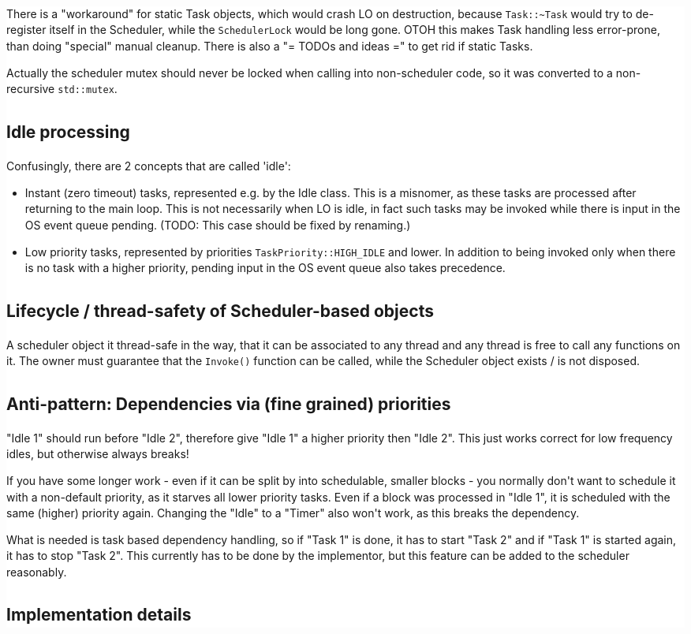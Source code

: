There is a "workaround" for static Task objects, which would crash LO on
destruction, because `Task::~Task` would try to de-register itself in the
Scheduler, while the `SchedulerLock` would be long gone. OTOH this makes
Task handling less error-prone, than doing "special" manual cleanup.
There is also a "= TODOs and ideas =" to get rid if static Tasks.

Actually the scheduler mutex should never be locked when calling into
non-scheduler code, so it was converted to a non-recursive
`std::mutex`.


## Idle processing

Confusingly, there are 2 concepts that are called 'idle':

* Instant (zero timeout) tasks, represented e.g. by the Idle class. This is
a misnomer, as these tasks are processed after returning to the main loop.
This is not necessarily when LO is idle, in fact such tasks may be invoked
while there is input in the OS event queue pending.
(TODO: This case should be fixed by renaming.)

* Low priority tasks, represented by priorities `TaskPriority::HIGH_IDLE` and
lower. In addition to being invoked only when there is no task with a higher
priority, pending input in the OS event queue also takes precedence.


## Lifecycle / thread-safety of Scheduler-based objects

A scheduler object it thread-safe in the way, that it can be associated to
any thread and any thread is free to call any functions on it. The owner must
guarantee that the `Invoke()` function can be called, while the Scheduler object
exists / is not disposed.


## Anti-pattern: Dependencies via (fine grained) priorities

"Idle 1" should run before "Idle 2", therefore give "Idle 1" a higher priority
then "Idle 2". This just works correct for low frequency idles, but otherwise
always breaks!

If you have some longer work - even if it can be split by into schedulable,
smaller blocks - you normally don't want to schedule it with a non-default
priority, as it starves all lower priority tasks. Even if a block was processed
in "Idle 1", it is scheduled with the same (higher) priority again. Changing
the "Idle" to a "Timer" also won't work, as this breaks the dependency.

What is needed is task based dependency handling, so if "Task 1" is done, it
has to start "Task 2" and if "Task 1" is started again, it has to stop
"Task 2". This currently has to be done by the implementor, but this feature
can be added to the scheduler reasonably.


## Implementation details
